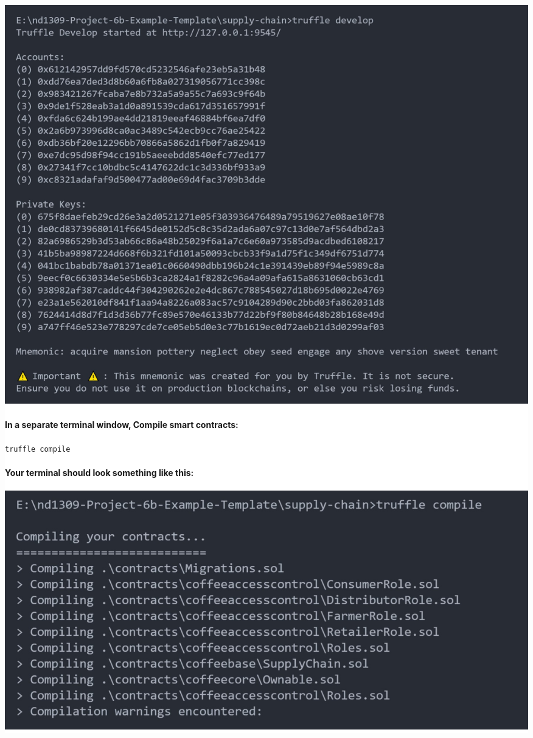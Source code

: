 ![truffle test](screenshots/ganache-cli.jpg)

#### In a separate terminal window, Compile smart contracts:

```
truffle compile
```

#### Your terminal should look something like this:

![truffle test](screenshots/truffle_compile.jpg)